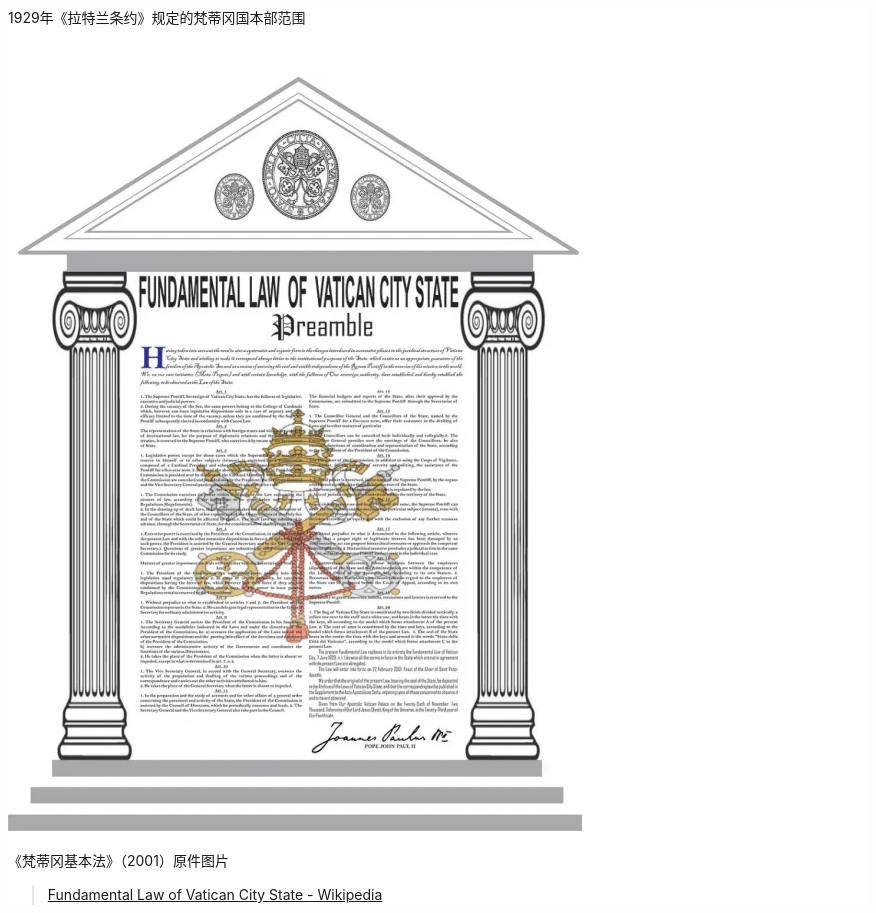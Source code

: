 





1929年《拉特兰条约》规定的梵蒂冈国本部范围

 



![](/images/btnews/btnews/0401_0500/0412/3e7b6727-fb0a-4493-9d45-f7f10144574b.webp)



《梵蒂冈基本法》（2001）原件图片


> [Fundamental Law of Vatican City State - Wikipedia](https://en.wikipedia.org/wiki/Fundamental_Law_of_Vatican_City_State)
